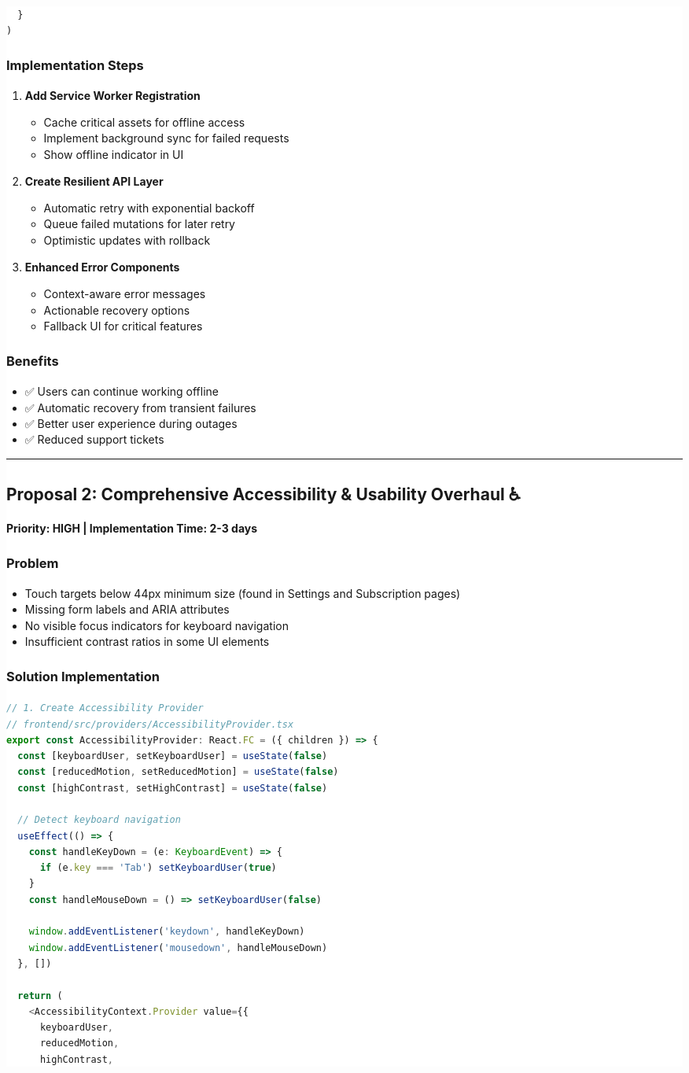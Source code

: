 ```typescript
  }
)
```

### Implementation Steps
1. **Add Service Worker Registration**
   - Cache critical assets for offline access
   - Implement background sync for failed requests
   - Show offline indicator in UI

2. **Create Resilient API Layer**
   - Automatic retry with exponential backoff
   - Queue failed mutations for later retry
   - Optimistic updates with rollback

3. **Enhanced Error Components**
   - Context-aware error messages
   - Actionable recovery options
   - Fallback UI for critical features

### Benefits
- ✅ Users can continue working offline
- ✅ Automatic recovery from transient failures
- ✅ Better user experience during outages
- ✅ Reduced support tickets

---

## Proposal 2: Comprehensive Accessibility & Usability Overhaul ♿
**Priority: HIGH | Implementation Time: 2-3 days**

### Problem
- Touch targets below 44px minimum size (found in Settings and Subscription pages)
- Missing form labels and ARIA attributes
- No visible focus indicators for keyboard navigation
- Insufficient contrast ratios in some UI elements

### Solution Implementation
```typescript
// 1. Create Accessibility Provider
// frontend/src/providers/AccessibilityProvider.tsx
export const AccessibilityProvider: React.FC = ({ children }) => {
  const [keyboardUser, setKeyboardUser] = useState(false)
  const [reducedMotion, setReducedMotion] = useState(false)
  const [highContrast, setHighContrast] = useState(false)

  // Detect keyboard navigation
  useEffect(() => {
    const handleKeyDown = (e: KeyboardEvent) => {
      if (e.key === 'Tab') setKeyboardUser(true)
    }
    const handleMouseDown = () => setKeyboardUser(false)

    window.addEventListener('keydown', handleKeyDown)
    window.addEventListener('mousedown', handleMouseDown)
  }, [])

  return (
    <AccessibilityContext.Provider value={{
      keyboardUser,
      reducedMotion,
      highContrast,
```
